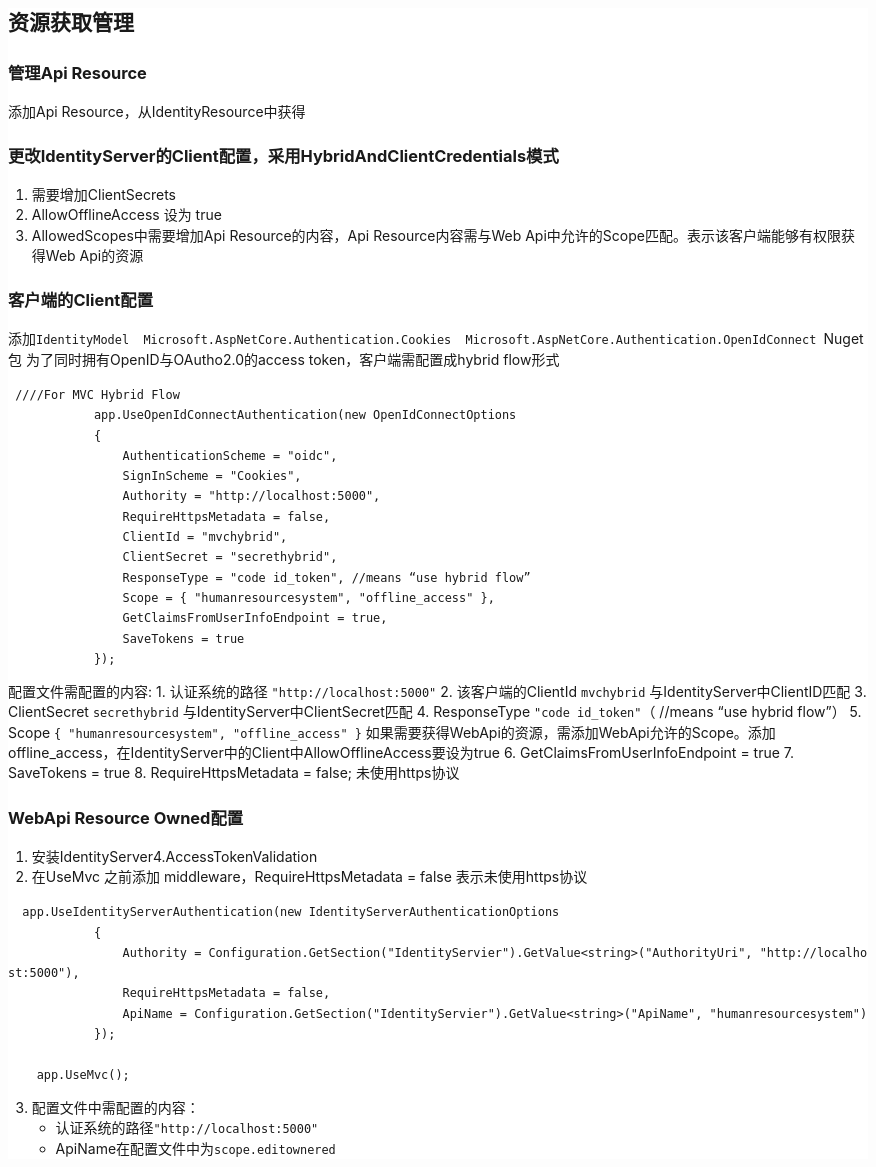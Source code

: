 
## 资源获取管理
### 管理Api Resource
添加Api Resource，从IdentityResource中获得
### 更改IdentityServer的Client配置，采用HybridAndClientCredentials模式

1. 需要增加ClientSecrets 
2. AllowOfflineAccess  设为 true
3. AllowedScopes中需要增加Api Resource的内容，Api Resource内容需与Web Api中允许的Scope匹配。表示该客户端能够有权限获得Web Api的资源

### 客户端的Client配置
添加``IdentityModel  Microsoft.AspNetCore.Authentication.Cookies  Microsoft.AspNetCore.Authentication.OpenIdConnect ``Nuget包
为了同时拥有OpenID与OAutho2.0的access token，客户端需配置成hybrid flow形式
```
 ////For MVC Hybrid Flow
            app.UseOpenIdConnectAuthentication(new OpenIdConnectOptions
            {
                AuthenticationScheme = "oidc",
                SignInScheme = "Cookies",
                Authority = "http://localhost:5000",
                RequireHttpsMetadata = false,
                ClientId = "mvchybrid",
                ClientSecret = "secrethybrid",
                ResponseType = "code id_token", //means “use hybrid flow”
                Scope = { "humanresourcesystem", "offline_access" },
                GetClaimsFromUserInfoEndpoint = true,
                SaveTokens = true
            });
```
配置文件需配置的内容:
    1. 认证系统的路径 ``"http://localhost:5000"``
    2. 该客户端的ClientId ``mvchybrid`` 与IdentityServer中ClientID匹配
    3. ClientSecret ``secrethybrid`` 与IdentityServer中ClientSecret匹配
    4. ResponseType ``"code id_token"``（ //means “use hybrid flow”）
    5. Scope ``{ "humanresourcesystem", "offline_access" }`` 如果需要获得WebApi的资源，需添加WebApi允许的Scope。添加offline_access，在IdentityServer中的Client中AllowOfflineAccess要设为true
    6. GetClaimsFromUserInfoEndpoint = true
    7. SaveTokens = true
    8. RequireHttpsMetadata = false; 未使用https协议    


### WebApi Resource Owned配置
1. 安装IdentityServer4.AccessTokenValidation 
2. 在UseMvc 之前添加 middleware，RequireHttpsMetadata = false 表示未使用https协议
```
  app.UseIdentityServerAuthentication(new IdentityServerAuthenticationOptions
            {
                Authority = Configuration.GetSection("IdentityServier").GetValue<string>("AuthorityUri", "http://localhost:5000"),
                RequireHttpsMetadata = false,
                ApiName = Configuration.GetSection("IdentityServier").GetValue<string>("ApiName", "humanresourcesystem")
            });

    app.UseMvc();
```
3. 配置文件中需配置的内容：
    - 认证系统的路径``"http://localhost:5000"``
    - ApiName在配置文件中为``scope.editownered``
